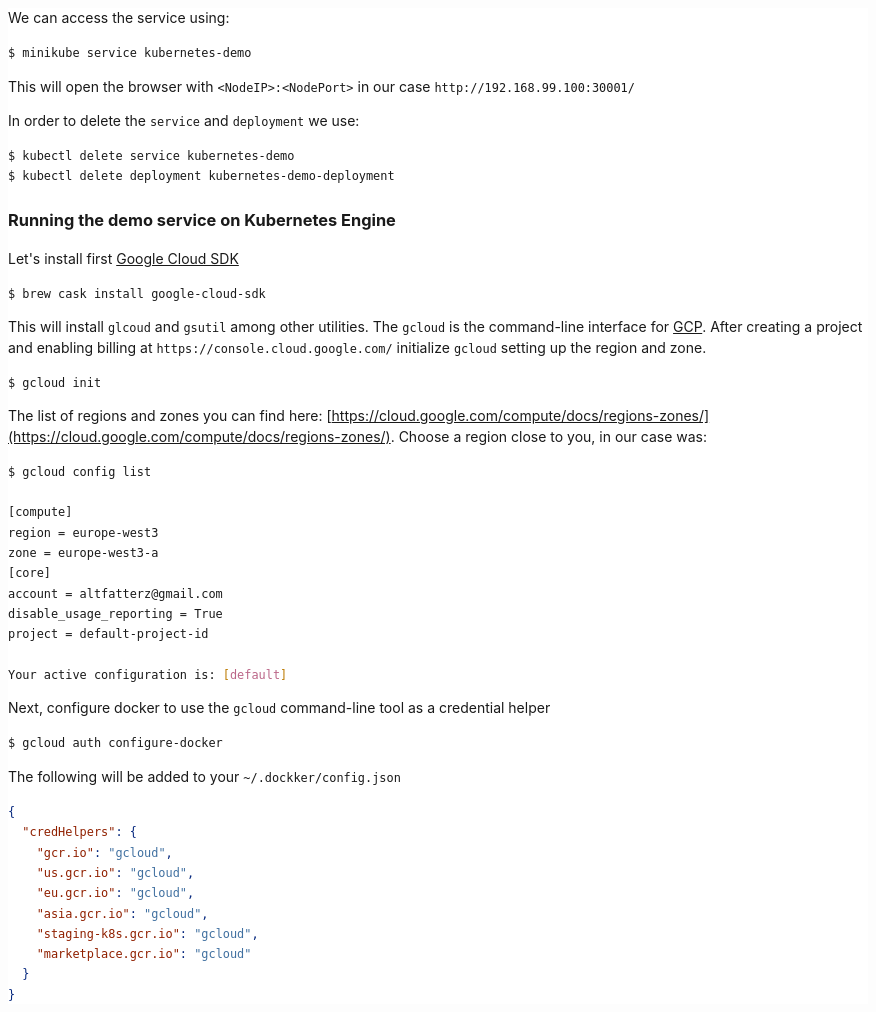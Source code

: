 We can access the service using:

```bash
$ minikube service kubernetes-demo
```

This will open the browser with `<NodeIP>:<NodePort>` in our case `http://192.168.99.100:30001/`

In order to delete the `service` and `deployment` we use:

```bash
$ kubectl delete service kubernetes-demo
$ kubectl delete deployment kubernetes-demo-deployment
```

### Running the demo service on Kubernetes Engine

Let's install first [Google Cloud SDK](https://cloud.google.com/sdk/)

```bash
$ brew cask install google-cloud-sdk
```

This will install `glcoud` and `gsutil` among other utilities. The `gcloud` is the command-line interface for [GCP](https://cloud.google.com). 
After creating a project and enabling billing at `https://console.cloud.google.com/` initialize `gcloud` setting up the region and zone. 

```bash
$ gcloud init
```

The list of regions and zones you can find here: [https://cloud.google.com/compute/docs/regions-zones/](https://cloud.google.com/compute/docs/regions-zones/). Choose a region close to you, in our case was:

```bash
$ gcloud config list

[compute]
region = europe-west3
zone = europe-west3-a
[core]
account = altfatterz@gmail.com
disable_usage_reporting = True
project = default-project-id

Your active configuration is: [default]
```

Next, configure docker to use the `gcloud` command-line tool as a credential helper

```bash
$ gcloud auth configure-docker
```

The following will be added to your `~/.dockker/config.json`

```json
{
  "credHelpers": {
    "gcr.io": "gcloud",
    "us.gcr.io": "gcloud",
    "eu.gcr.io": "gcloud",
    "asia.gcr.io": "gcloud",
    "staging-k8s.gcr.io": "gcloud",
    "marketplace.gcr.io": "gcloud"
  }
}
```
